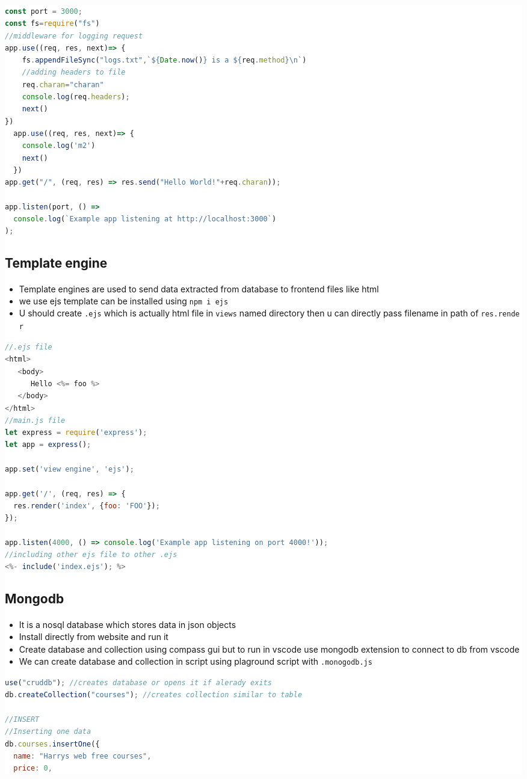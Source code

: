 ```js
const port = 3000;
const fs=require("fs")
//middleware for logging request
app.use((req, res, next)=> {
    fs.appendFileSync("logs.txt",`${Date.now()} is a ${req.method}\n`)
    //adding headers to file
    req.charan="charan"
    console.log(req.headers);
    next()
})
  app.use((req, res, next)=> {
    console.log('m2')
    next()
  })
app.get("/", (req, res) => res.send("Hello World!"+req.charan));

app.listen(port, () =>
  console.log(`Example app listening at http://localhost:3000`)
);
```
## Template engine
* Template engines are used to send data extracted from database to frontend files like html
* we use ejs template can be installed using `npm i ejs`
* U should create `.ejs` which is actually html file in `views` named directory then u can directly pass filename in path of `res.render`
```js
//.ejs file
<html>
   <body>
      Hello <%= foo %>
   </body>
</html>
//main.js file
let express = require('express');
let app = express();

app.set('view engine', 'ejs');

app.get('/', (req, res) => {
  res.render('index', {foo: 'FOO'});
});

app.listen(4000, () => console.log('Example app listening on port 4000!'));
//including other ejs file to other .ejs
<%- include('index.ejs'); %>
```
## Mongodb
* It is a nosql database which stores data in json objects
* Install directly from website and run it
* Create database and collection using compass gui but to run in vscode use mongodb extension to connect to db from vscode
* We can create database and collection in script using plaground script with `.monogodb.js`
```js
use("cruddb"); //creates database or opens it if alerady exits
db.createCollection("courses"); //creates collection similar to table

//INSERT
//Inserting one data
db.courses.insertOne({
  name: "Harrys web free courses",
  price: 0,
```